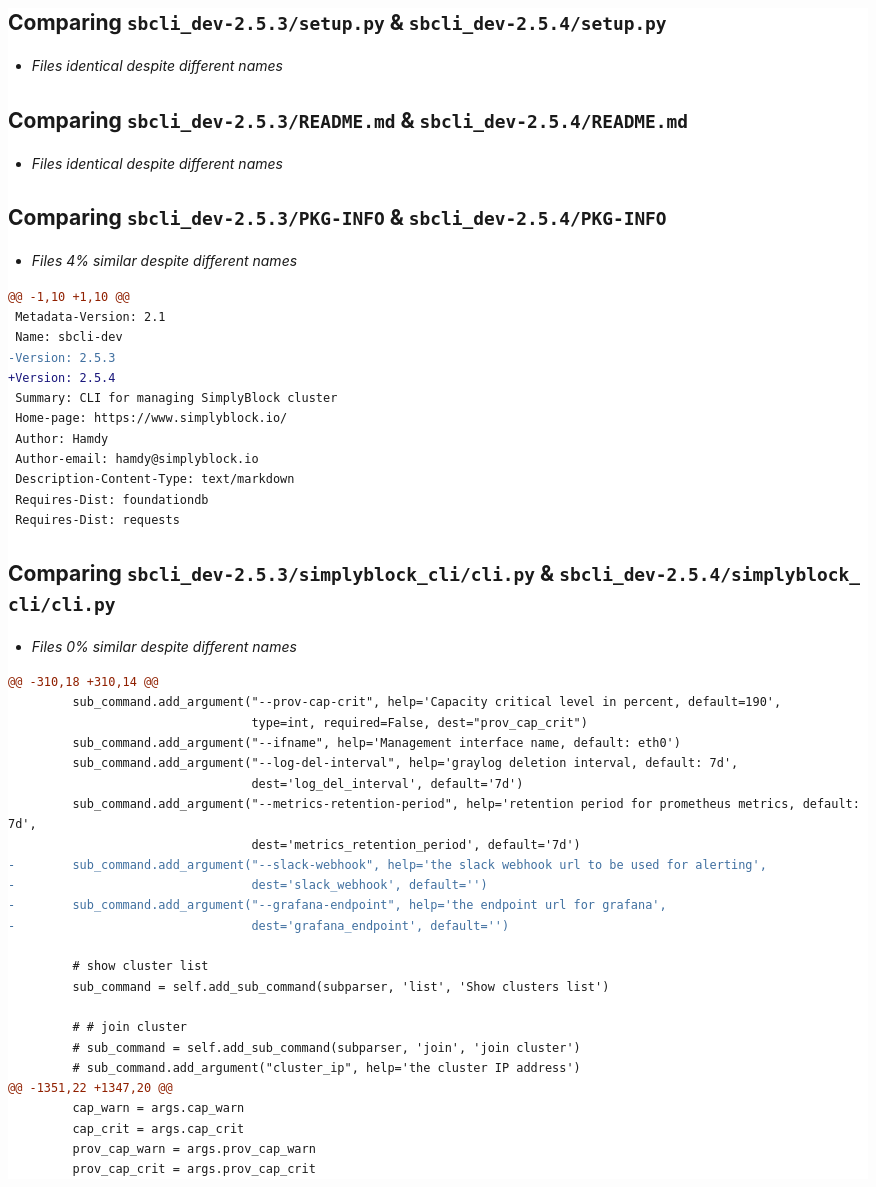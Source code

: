 ## Comparing `sbcli_dev-2.5.3/setup.py` & `sbcli_dev-2.5.4/setup.py`

 * *Files identical despite different names*

## Comparing `sbcli_dev-2.5.3/README.md` & `sbcli_dev-2.5.4/README.md`

 * *Files identical despite different names*

## Comparing `sbcli_dev-2.5.3/PKG-INFO` & `sbcli_dev-2.5.4/PKG-INFO`

 * *Files 4% similar despite different names*

```diff
@@ -1,10 +1,10 @@
 Metadata-Version: 2.1
 Name: sbcli-dev
-Version: 2.5.3
+Version: 2.5.4
 Summary: CLI for managing SimplyBlock cluster
 Home-page: https://www.simplyblock.io/
 Author: Hamdy
 Author-email: hamdy@simplyblock.io
 Description-Content-Type: text/markdown
 Requires-Dist: foundationdb
 Requires-Dist: requests
```

## Comparing `sbcli_dev-2.5.3/simplyblock_cli/cli.py` & `sbcli_dev-2.5.4/simplyblock_cli/cli.py`

 * *Files 0% similar despite different names*

```diff
@@ -310,18 +310,14 @@
         sub_command.add_argument("--prov-cap-crit", help='Capacity critical level in percent, default=190',
                                  type=int, required=False, dest="prov_cap_crit")
         sub_command.add_argument("--ifname", help='Management interface name, default: eth0')
         sub_command.add_argument("--log-del-interval", help='graylog deletion interval, default: 7d',
                                  dest='log_del_interval', default='7d')
         sub_command.add_argument("--metrics-retention-period", help='retention period for prometheus metrics, default: 7d',
                                  dest='metrics_retention_period', default='7d')
-        sub_command.add_argument("--slack-webhook", help='the slack webhook url to be used for alerting',
-                                 dest='slack_webhook', default='')
-        sub_command.add_argument("--grafana-endpoint", help='the endpoint url for grafana',
-                                 dest='grafana_endpoint', default='')
 
         # show cluster list
         sub_command = self.add_sub_command(subparser, 'list', 'Show clusters list')
 
         # # join cluster
         # sub_command = self.add_sub_command(subparser, 'join', 'join cluster')
         # sub_command.add_argument("cluster_ip", help='the cluster IP address')
@@ -1351,22 +1347,20 @@
         cap_warn = args.cap_warn
         cap_crit = args.cap_crit
         prov_cap_warn = args.prov_cap_warn
         prov_cap_crit = args.prov_cap_crit
```